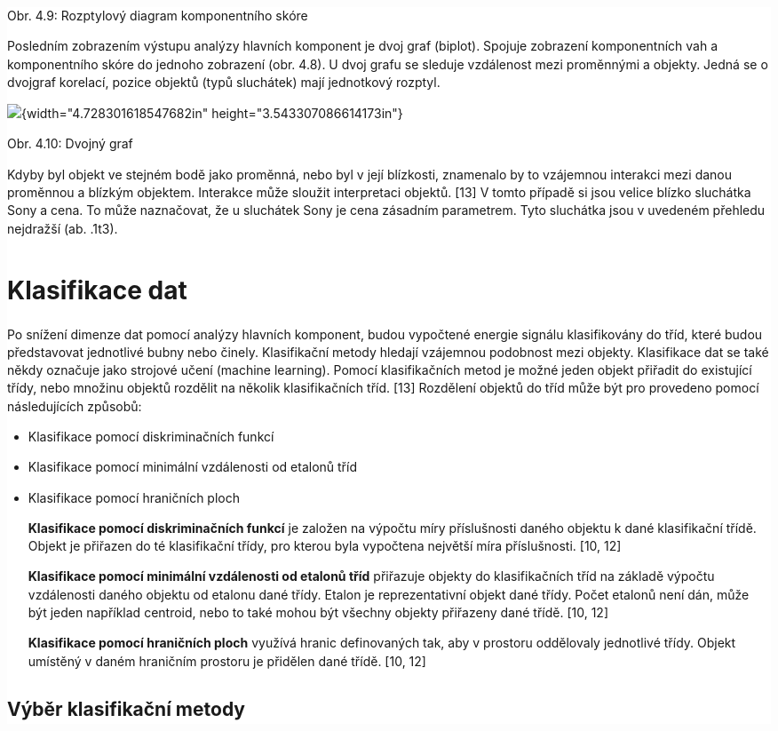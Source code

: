 Obr. 4.9: Rozptylový diagram komponentního skóre

Posledním zobrazením výstupu analýzy hlavních komponent je dvoj graf
(biplot). Spojuje zobrazení komponentních vah a komponentního skóre do
jednoho zobrazení (obr. 4.8). U dvoj grafu se sleduje vzdálenost mezi
proměnnými a objekty. Jedná se o dvojgraf korelací, pozice objektů (typů
sluchátek) mají jednotkový rozptyl.

![](media/image13.emf){width="4.728301618547682in"
height="3.543307086614173in"}

Obr. 4.10: Dvojný graf

Kdyby byl objekt ve stejném bodě jako proměnná, nebo byl v její
blízkosti, znamenalo by to vzájemnou interakci mezi danou proměnnou a
blízkým objektem. Interakce může sloužit interpretaci objektů. \[13\]
V tomto případě si jsou velice blízko sluchátka Sony a cena. To může
naznačovat, že u sluchátek Sony je cena zásadním parametrem. Tyto
sluchátka jsou v uvedeném přehledu nejdražší (ab. .1t3).

Klasifikace dat
===============

Po snížení dimenze dat pomocí analýzy hlavních komponent, budou
vypočtené energie signálu klasifikovány do tříd, které budou
představovat jednotlivé bubny nebo činely. Klasifikační metody hledají
vzájemnou podobnost mezi objekty. Klasifikace dat se také někdy označuje
jako strojové učení (machine learning). Pomocí klasifikačních metod je
možné jeden objekt přiřadit do existující třídy, nebo množinu objektů
rozdělit na několik klasifikačních tříd. \[13\] Rozdělení objektů do
tříd může být pro provedeno pomocí následujících způsobů:

-   Klasifikace pomocí diskriminačních funkcí

-   Klasifikace pomocí minimální vzdálenosti od etalonů tříd

-   Klasifikace pomocí hraničních ploch

    **Klasifikace pomocí diskriminačních funkcí** je založen na výpočtu
    míry příslušnosti daného objektu k dané klasifikační třídě. Objekt
    je přiřazen do té klasifikační třídy, pro kterou byla vypočtena
    největší míra příslušnosti. \[10, 12\]

    **Klasifikace pomocí minimální vzdálenosti od etalonů tříd**
    přiřazuje objekty do klasifikačních tříd na základě výpočtu
    vzdálenosti daného objektu od etalonu dané třídy. Etalon je
    reprezentativní objekt dané třídy. Počet etalonů není dán, může být
    jeden například centroid, nebo to také mohou být všechny objekty
    přiřazeny dané třídě. \[10, 12\]

    **Klasifikace pomocí hraničních ploch** využívá hranic definovaných
    tak, aby v prostoru oddělovaly jednotlivé třídy. Objekt umístěný
    v daném hraničním prostoru je přidělen dané třídě. \[10, 12\]

Výběr klasifikační metody
-------------------------
